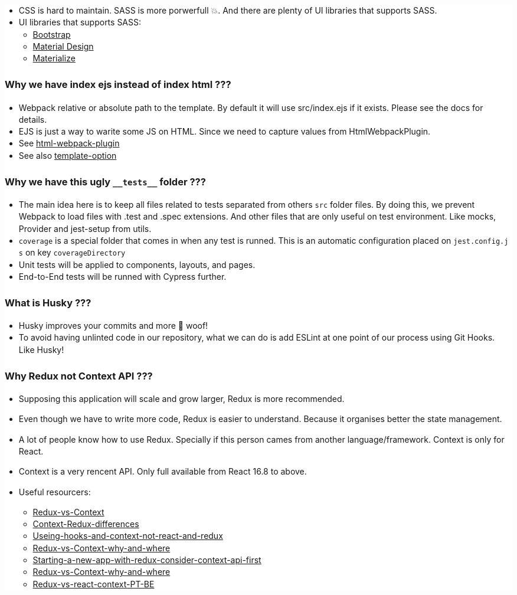-   CSS is hard to maintain. SASS is more porwerfull 💥. And there are plenty of UI libraries that supports SASS.
-   UI libraries that supports SASS:
    -   [Bootstrap](https://getbootstrap.com/docs/5.1/customize/sass/)
    -   [Material Design](https://material.io/develop/web/getting-started)
    -   [Materialize](https://materializecss.com/sass.html)

### Why we have index ejs instead of index html ???

-   Webpack relative or absolute path to the template. By default it will use src/index.ejs if it exists. Please see the docs for details.
-   EJS is just a way to warite some JS on HTML. Since we need to capture values from HtmlWebpackPlugin.
-   See [html-webpack-plugin](https://github.com/jantimon/html-webpack-plugin#options)
-   See also [template-option](https://github.com/jantimon/html-webpack-plugin/blob/main/docs/template-option.md)

### Why we have this ugly `__tests__` folder ???

-   The main idea here is to keep all files related to tests separated from others `src` folder files. By doing this, we prevent Webpack
    to load files with .test and .spec extensions. And other files that are only useful on test environment. Like mocks, Provider and jest-setup
    from utils.
-   `coverage` is a special folder that comes in when any test is runned. This is an automatic configuration placed on `jest.config.js` on key `coverageDirectory`
-   Unit tests will be applied to components, layouts, and pages.
-   End-to-End tests will be runned with Cypress further.

### What is Husky ???

-   Husky improves your commits and more 🐶 woof!
-   To avoid having unlinted code in our repository, what we can do is add ESLint at one point of our process using Git Hooks. Like Husky!

### Why Redux not Context API ???

-   Supposing this application will scale and grow larger, Redux is more recommended.
-   Even though we have to write more code, Redux is easier to understand. Because it organises better the state management.
-   A lot of people know how to use Redux. Specially if this person cames from another language/framework. Context is only for React.
-   Context is a very rencent API. Only full available from React 16.8 to above.

-   Useful resourcers:
    - [Redux-vs-Context](https://academind.com/tutorials/reactjs-redux-vs-context-api)
    - [Context-Redux-differences](https://blog.isquaredsoftware.com/2021/01/context-redux-differences)
    - [Useing-hooks-and-context-not-react-and-redux](https://blog.logrocket.com/use-hooks-and-context-not-react-and-redux)
    - [Redux-vs-Context-why-and-where](https://dev.to/m0rfes/redux-vs-context-why-and-where-3l2j)
    - [Starting-a-new-app-with-redux-consider-context-api-first](https://auth0.com/blog/starting-a-new-app-with-redux-consider-context-api-first)
    - [Redux-vs-Context-why-and-where](https://dev.to/m0rfes/redux-vs-context-why-and-where-3l2j)
    - [Redux-vs-react-context-PT-BE](https://medium.com/@hnordt/redux-vs-react-context-87a7053c12df)
